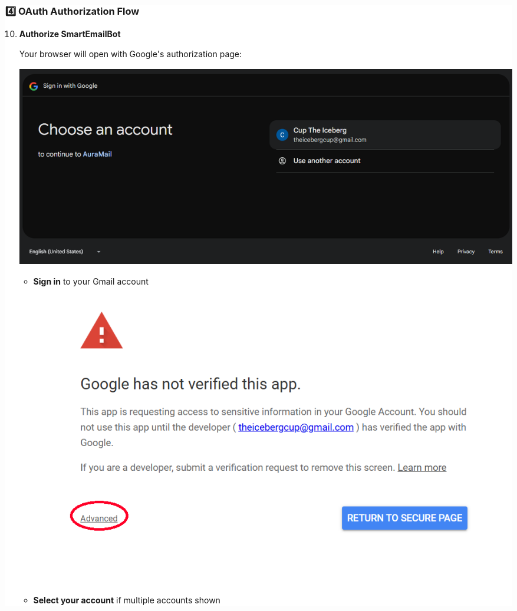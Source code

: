
### 4️⃣ **OAuth Authorization Flow**

10. **Authorize SmartEmailBot**
    
    Your browser will open with Google's authorization page:
    
    ![Google Sign In](assets/10.png)
    - **Sign in** to your Gmail account
    
    ![Choose Account](assets/11.png)
    - **Select your account** if multiple accounts shown
    